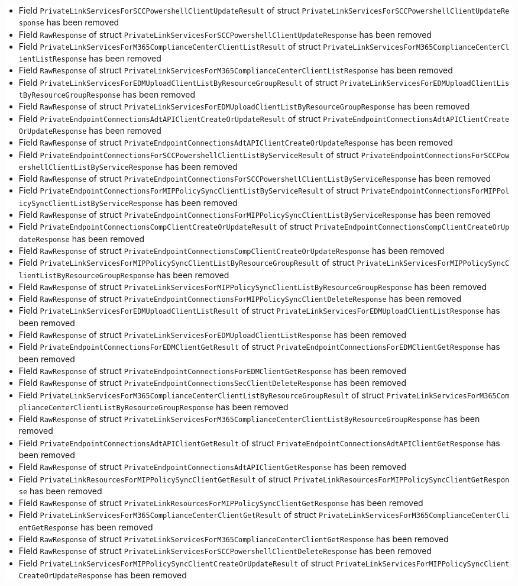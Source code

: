 - Field `PrivateLinkServicesForSCCPowershellClientUpdateResult` of struct `PrivateLinkServicesForSCCPowershellClientUpdateResponse` has been removed
- Field `RawResponse` of struct `PrivateLinkServicesForSCCPowershellClientUpdateResponse` has been removed
- Field `PrivateLinkServicesForM365ComplianceCenterClientListResult` of struct `PrivateLinkServicesForM365ComplianceCenterClientListResponse` has been removed
- Field `RawResponse` of struct `PrivateLinkServicesForM365ComplianceCenterClientListResponse` has been removed
- Field `PrivateLinkServicesForEDMUploadClientListByResourceGroupResult` of struct `PrivateLinkServicesForEDMUploadClientListByResourceGroupResponse` has been removed
- Field `RawResponse` of struct `PrivateLinkServicesForEDMUploadClientListByResourceGroupResponse` has been removed
- Field `PrivateEndpointConnectionsAdtAPIClientCreateOrUpdateResult` of struct `PrivateEndpointConnectionsAdtAPIClientCreateOrUpdateResponse` has been removed
- Field `RawResponse` of struct `PrivateEndpointConnectionsAdtAPIClientCreateOrUpdateResponse` has been removed
- Field `PrivateEndpointConnectionsForSCCPowershellClientListByServiceResult` of struct `PrivateEndpointConnectionsForSCCPowershellClientListByServiceResponse` has been removed
- Field `RawResponse` of struct `PrivateEndpointConnectionsForSCCPowershellClientListByServiceResponse` has been removed
- Field `PrivateEndpointConnectionsForMIPPolicySyncClientListByServiceResult` of struct `PrivateEndpointConnectionsForMIPPolicySyncClientListByServiceResponse` has been removed
- Field `RawResponse` of struct `PrivateEndpointConnectionsForMIPPolicySyncClientListByServiceResponse` has been removed
- Field `PrivateEndpointConnectionsCompClientCreateOrUpdateResult` of struct `PrivateEndpointConnectionsCompClientCreateOrUpdateResponse` has been removed
- Field `RawResponse` of struct `PrivateEndpointConnectionsCompClientCreateOrUpdateResponse` has been removed
- Field `PrivateLinkServicesForMIPPolicySyncClientListByResourceGroupResult` of struct `PrivateLinkServicesForMIPPolicySyncClientListByResourceGroupResponse` has been removed
- Field `RawResponse` of struct `PrivateLinkServicesForMIPPolicySyncClientListByResourceGroupResponse` has been removed
- Field `RawResponse` of struct `PrivateEndpointConnectionsForMIPPolicySyncClientDeleteResponse` has been removed
- Field `PrivateLinkServicesForEDMUploadClientListResult` of struct `PrivateLinkServicesForEDMUploadClientListResponse` has been removed
- Field `RawResponse` of struct `PrivateLinkServicesForEDMUploadClientListResponse` has been removed
- Field `PrivateEndpointConnectionsForEDMClientGetResult` of struct `PrivateEndpointConnectionsForEDMClientGetResponse` has been removed
- Field `RawResponse` of struct `PrivateEndpointConnectionsForEDMClientGetResponse` has been removed
- Field `RawResponse` of struct `PrivateEndpointConnectionsSecClientDeleteResponse` has been removed
- Field `PrivateLinkServicesForM365ComplianceCenterClientListByResourceGroupResult` of struct `PrivateLinkServicesForM365ComplianceCenterClientListByResourceGroupResponse` has been removed
- Field `RawResponse` of struct `PrivateLinkServicesForM365ComplianceCenterClientListByResourceGroupResponse` has been removed
- Field `PrivateEndpointConnectionsAdtAPIClientGetResult` of struct `PrivateEndpointConnectionsAdtAPIClientGetResponse` has been removed
- Field `RawResponse` of struct `PrivateEndpointConnectionsAdtAPIClientGetResponse` has been removed
- Field `PrivateLinkResourcesForMIPPolicySyncClientGetResult` of struct `PrivateLinkResourcesForMIPPolicySyncClientGetResponse` has been removed
- Field `RawResponse` of struct `PrivateLinkResourcesForMIPPolicySyncClientGetResponse` has been removed
- Field `PrivateLinkServicesForM365ComplianceCenterClientGetResult` of struct `PrivateLinkServicesForM365ComplianceCenterClientGetResponse` has been removed
- Field `RawResponse` of struct `PrivateLinkServicesForM365ComplianceCenterClientGetResponse` has been removed
- Field `RawResponse` of struct `PrivateLinkServicesForSCCPowershellClientDeleteResponse` has been removed
- Field `PrivateLinkServicesForMIPPolicySyncClientCreateOrUpdateResult` of struct `PrivateLinkServicesForMIPPolicySyncClientCreateOrUpdateResponse` has been removed